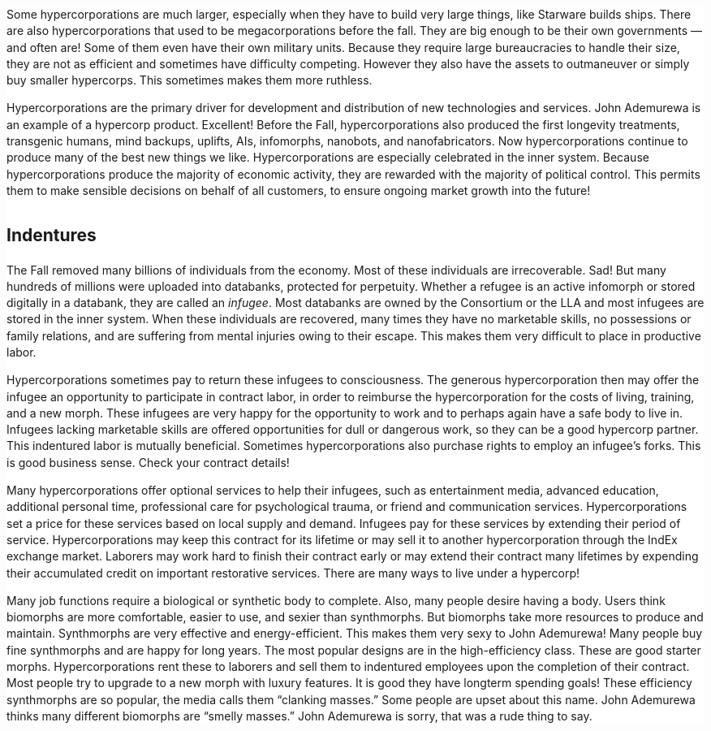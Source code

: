 Some hypercorporations are much larger, especially when they have to build very large things, like Starware builds ships. There are also hypercorporations that used to be megacorporations before the fall. They are big enough to be their own governments — and often are! Some of them even have their own military units. Because they require large bureaucracies to handle their size, they are not as efficient and sometimes have difficulty competing. However they also have the assets to outmaneuver or simply buy smaller hypercorps. This sometimes makes them more ruthless.

Hypercorporations are the primary driver for development and distribution of new technologies and services. John Ademurewa is an example of a hypercorp product. Excellent! Before the Fall, hypercorporations also produced the first longevity treatments, transgenic humans, mind backups, uplifts, AIs, infomorphs, nanobots, and nanofabricators. Now hypercorporations continue to produce many of the best new things we like. Hypercorporations are especially celebrated in the inner system. Because hypercorporations produce the majority of economic activity, they are rewarded with the majority of political control. This permits them to make sensible decisions on behalf of all customers, to ensure ongoing market growth into the future!

## Indentures

The Fall removed many billions of individuals from the economy. Most of these individuals are irrecoverable. Sad! But many hundreds of millions were uploaded into databanks, protected for perpetuity. Whether a refugee is an active infomorph or stored digitally in a databank, they are called an _infugee_. Most databanks are owned by the Consortium or the LLA and most infugees are stored in the inner system. When these individuals are recovered, many times they have no marketable skills, no possessions or family relations, and are suffering from mental injuries owing to their escape. This makes them very difficult to place in productive labor.

Hypercorporations sometimes pay to return these infugees to consciousness. The generous hypercorporation then may offer the infugee an opportunity to participate in contract labor, in order to reimburse the hypercorporation for the costs of living, training, and a new morph. These infugees are very happy for the opportunity to work and to perhaps again have a safe body to live in. Infugees lacking marketable skills are offered opportunities for dull or dangerous work, so they can be a good hypercorp partner. This indentured labor is mutually beneficial. Sometimes hypercorporations also purchase rights to employ an infugee’s forks. This is good business sense. Check your contract details!

Many hypercorporations offer optional services to help their infugees, such as entertainment media, advanced education, additional personal time, professional care for psychological trauma, or friend and communication services. Hypercorporations set a price for these services based on local supply and demand. Infugees pay for these services by extending their period of service. Hypercorporations may keep this contract for its lifetime or may sell it to another hypercorporation through the IndEx exchange market. Laborers may work hard to finish their contract early or may extend their contract many lifetimes by expending their accumulated credit on important restorative services. There are many ways to live under a hypercorp!

Many job functions require a biological or synthetic body to complete. Also, many people desire having a body. Users think biomorphs are more comfortable, easier to use, and sexier than synthmorphs. But biomorphs take more resources to produce and maintain. Synthmorphs are very effective and energy-efficient. This makes them very sexy to John Ademurewa! Many people buy fine synthmorphs and are happy for long years. The most popular designs are in the high-efficiency class. These are good starter morphs. Hypercorporations rent these to laborers and sell them to indentured employees upon the completion of their contract. Most people try to upgrade to a new morph with luxury features. It is good they have longterm spending goals! These efficiency synthmorphs are so popular, the media calls them “clanking masses.” Some people are upset about this name. John Ademurewa thinks many different biomorphs are “smelly masses.” John Ademurewa is sorry, that was a rude thing to say.
